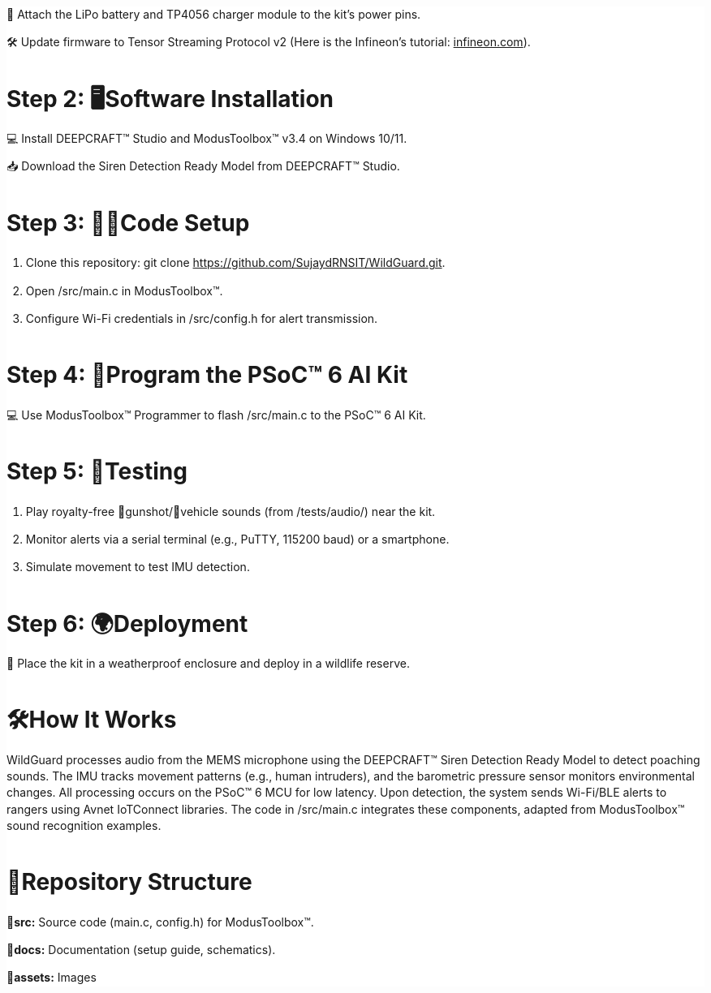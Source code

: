 🔋 Attach the LiPo battery and TP4056 charger module to the kit’s power pins.

🛠️ Update firmware to Tensor Streaming Protocol v2 (Here is the Infineon’s tutorial: [infineon.com](https://www.hackster.io/clark-jarvis/updating-the-psoc-6-ai-eval-kit-streaming-protocol-firmware-b027b1)).

# Step 2: 🖥️Software Installation
💻 Install DEEPCRAFT™ Studio and ModusToolbox™ v3.4 on Windows 10/11.

📥 Download the Siren Detection Ready Model from DEEPCRAFT™ Studio.

# Step 3: 🧑‍💻Code Setup 
1. Clone this repository: git clone https://github.com/SujaydRNSIT/WildGuard.git.

2. Open /src/main.c in ModusToolbox™.

3. Configure Wi-Fi credentials in /src/config.h for alert transmission.

# Step 4: 📲Program the PSoC™ 6 AI Kit
💻 Use ModusToolbox™ Programmer to flash /src/main.c to the PSoC™ 6 AI Kit.

# Step 5: 🧪Testing
1. Play royalty-free 🔫gunshot/🚙vehicle sounds (from /tests/audio/) near the kit.

2. Monitor alerts via a serial terminal (e.g., PuTTY, 115200 baud) or a smartphone.

3. Simulate movement to test IMU detection.

# Step 6: 🌍Deployment
🐘 Place the kit in a weatherproof enclosure and deploy in a wildlife reserve.


# 🛠️How It Works
WildGuard processes audio from the MEMS microphone using the DEEPCRAFT™ Siren Detection Ready Model to detect poaching sounds. The IMU tracks movement patterns (e.g., human intruders), and the barometric pressure sensor monitors environmental changes. All processing occurs on the PSoC™ 6 MCU for low latency. Upon detection, the system sends Wi-Fi/BLE alerts to rangers using Avnet IoTConnect libraries. The code in /src/main.c integrates these components, adapted from ModusToolbox™ sound recognition examples.


# 📁Repository Structure
📁**src:** Source code (main.c, config.h) for ModusToolbox™.

📁**docs:** Documentation (setup guide, schematics).

📁**assets:** Images
